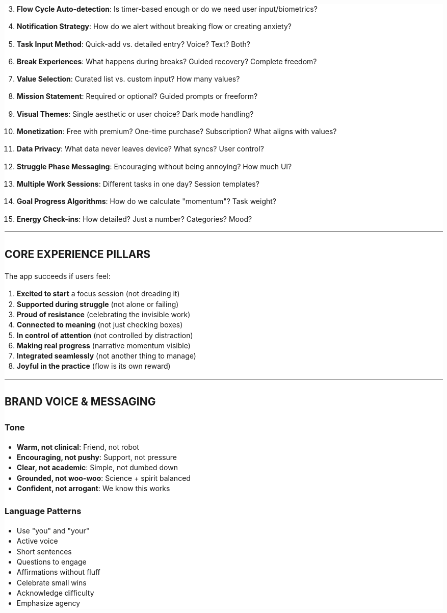 3. **Flow Cycle Auto-detection**: Is timer-based enough or do we need user input/biometrics?

4. **Notification Strategy**: How do we alert without breaking flow or creating anxiety?

5. **Task Input Method**: Quick-add vs. detailed entry? Voice? Text? Both?

6. **Break Experiences**: What happens during breaks? Guided recovery? Complete freedom?

7. **Value Selection**: Curated list vs. custom input? How many values?

8. **Mission Statement**: Required or optional? Guided prompts or freeform?

9. **Visual Themes**: Single aesthetic or user choice? Dark mode handling?

10. **Monetization**: Free with premium? One-time purchase? Subscription? What aligns with values?

11. **Data Privacy**: What data never leaves device? What syncs? User control?

12. **Struggle Phase Messaging**: Encouraging without being annoying? How much UI?

13. **Multiple Work Sessions**: Different tasks in one day? Session templates?

14. **Goal Progress Algorithms**: How do we calculate "momentum"? Task weight?

15. **Energy Check-ins**: How detailed? Just a number? Categories? Mood?

---

## CORE EXPERIENCE PILLARS

The app succeeds if users feel:

1. **Excited to start** a focus session (not dreading it)
2. **Supported during struggle** (not alone or failing)
3. **Proud of resistance** (celebrating the invisible work)
4. **Connected to meaning** (not just checking boxes)
5. **In control of attention** (not controlled by distraction)
6. **Making real progress** (narrative momentum visible)
7. **Integrated seamlessly** (not another thing to manage)
8. **Joyful in the practice** (flow is its own reward)

---

## BRAND VOICE & MESSAGING

### Tone
- **Warm, not clinical**: Friend, not robot
- **Encouraging, not pushy**: Support, not pressure
- **Clear, not academic**: Simple, not dumbed down
- **Grounded, not woo-woo**: Science + spirit balanced
- **Confident, not arrogant**: We know this works

### Language Patterns
- Use "you" and "your"
- Active voice
- Short sentences
- Questions to engage
- Affirmations without fluff
- Celebrate small wins
- Acknowledge difficulty
- Emphasize agency
